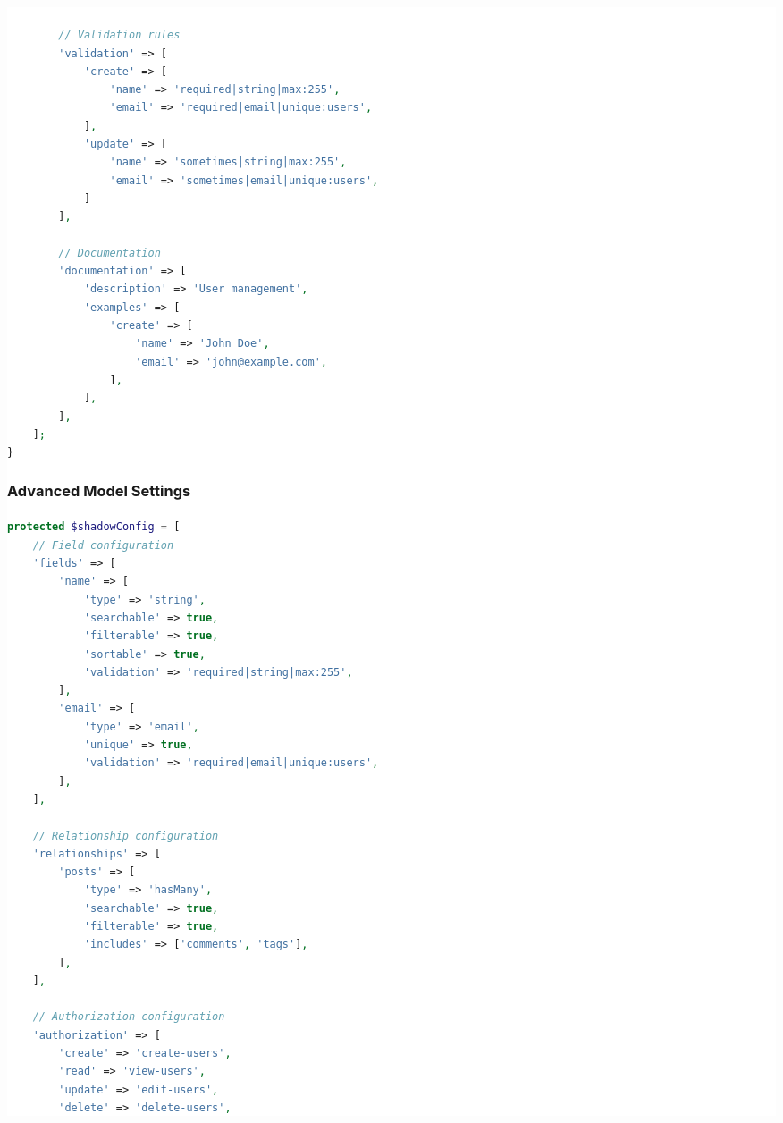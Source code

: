 ```php
        
        // Validation rules
        'validation' => [
            'create' => [
                'name' => 'required|string|max:255',
                'email' => 'required|email|unique:users',
            ],
            'update' => [
                'name' => 'sometimes|string|max:255',
                'email' => 'sometimes|email|unique:users',
            ]
        ],
        
        // Documentation
        'documentation' => [
            'description' => 'User management',
            'examples' => [
                'create' => [
                    'name' => 'John Doe',
                    'email' => 'john@example.com',
                ],
            ],
        ],
    ];
}
```

### Advanced Model Settings

```php
protected $shadowConfig = [
    // Field configuration
    'fields' => [
        'name' => [
            'type' => 'string',
            'searchable' => true,
            'filterable' => true,
            'sortable' => true,
            'validation' => 'required|string|max:255',
        ],
        'email' => [
            'type' => 'email',
            'unique' => true,
            'validation' => 'required|email|unique:users',
        ],
    ],
    
    // Relationship configuration
    'relationships' => [
        'posts' => [
            'type' => 'hasMany',
            'searchable' => true,
            'filterable' => true,
            'includes' => ['comments', 'tags'],
        ],
    ],
    
    // Authorization configuration
    'authorization' => [
        'create' => 'create-users',
        'read' => 'view-users',
        'update' => 'edit-users',
        'delete' => 'delete-users',
```